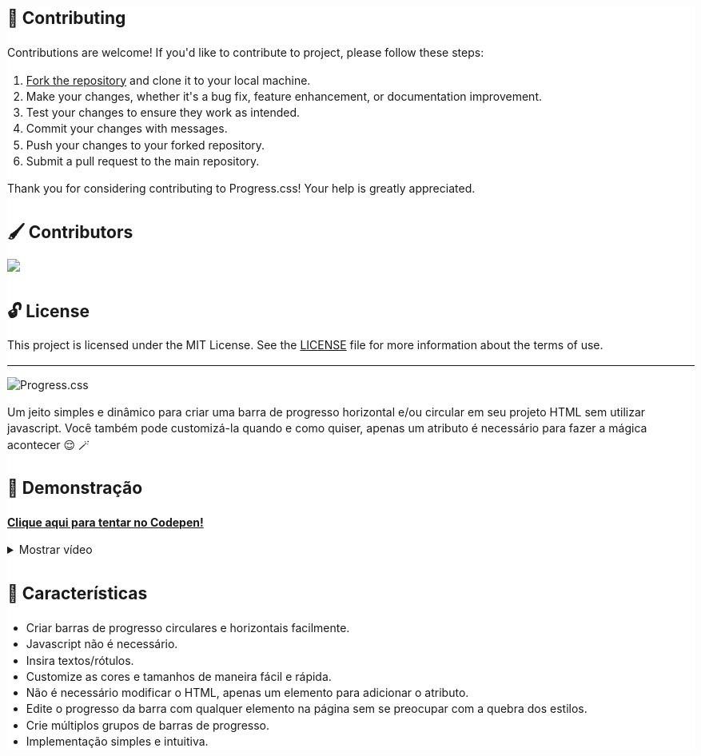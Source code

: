 ## 👥 Contributing

Contributions are welcome! If you'd like to contribute to project, please follow these steps:

1. [Fork the repository](https://github.com/refusado/progress.css/fork)  and clone it to your local machine.
2. Make your changes, whether it's a bug fix, feature enhancement, or documentation improvement.
3. Test your changes to ensure they work as intended.
4. Commit your changes with messages.
5. Push your changes to your forked repository.
6. Submit a pull request to the main repository.

Thank you for considering contributing to Progress.css! Your help is greatly appreciated.

## 🖌 Contributors

<a href="https://github.com/refusado/progress.css/graphs/contributors">
  <img src="https://contrib.rocks/image?repo=refusado/progress.css" />
</a>

## 🔓 License

This project is licensed under the  MIT License. See the [LICENSE](https://github.com/refusado/progress.css/blob/main/LICENSE) file for more information about the terms of use.



------------------------------------------------------------------------------------------------------------------------------------------------------------------------------------------------------------------------------------------------------------------------

![Progress.css](./assets/banner.png)

Um jeito simples e dinâmico para criar uma barra de progresso horizontal e/ou circular em seu projeto HTML sem utilizar javascript. Você também pode customizá-la quando e como quiser, apenas um atributo é necessário para fazer a mágica acontecer 😌 🪄 

## 👀 Demonstração 

  
[**Clique aqui para tentar no Codepen!**](https://codepen.io/pen?template=PoxwVQM)

<details><summary>Mostrar vídeo</summary></details>

## 🦾 Características
- Criar barras de progresso circulares e horizontais facilmente.
- Javascript não é necessário.
- Insira textos/rótulos.
- Customize as cores e tamanhos de maneira fácil e rápida. 
- Não é necessário modificar o HTML, apenas um elemento para adicionar o atributo. 
- Edite o progresso da barra com qualquer elemento na página sem se preocupar com a quebra dos estilos. 
- Crie múltiplos grupos de barras de progresso. 
- Implementação simples e intuitiva.
